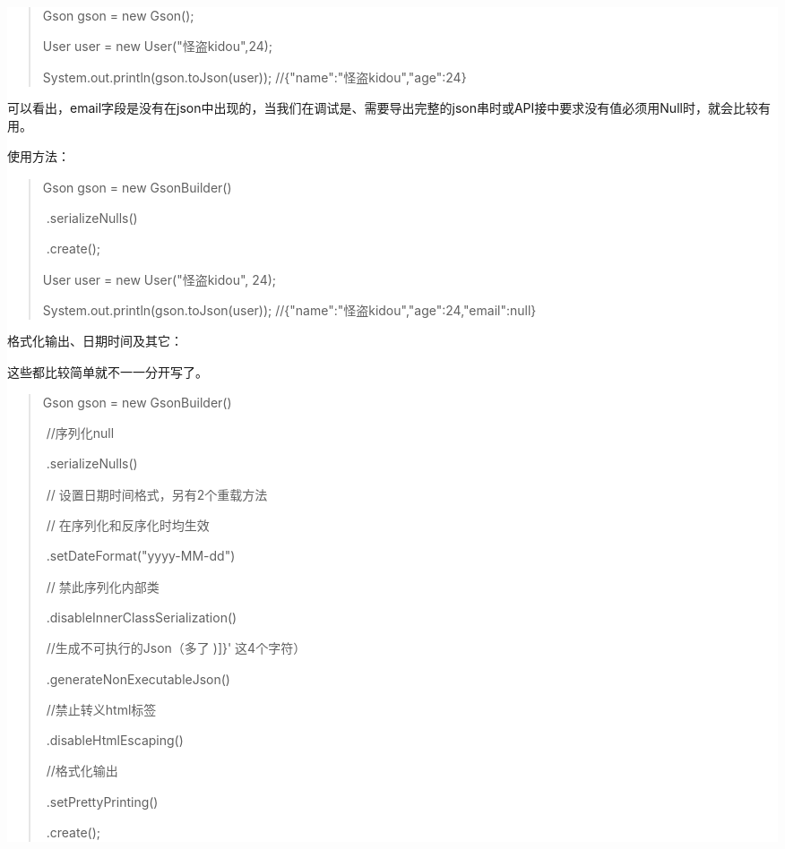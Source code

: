 > Gson gson = new Gson();
>
> User user = new User("怪盗kidou",24);
>
> System.out.println(gson.toJson(user)); //{"name":"怪盗kidou","age":24}

可以看出，email字段是没有在json中出现的，当我们在调试是、需要导出完整的json串时或API接中要求没有值必须用Null时，就会比较有用。

使用方法：

> Gson gson = new GsonBuilder()
>
> ​        .serializeNulls()
>
> ​        .create();
>
> User user = new User("怪盗kidou", 24);
>
> System.out.println(gson.toJson(user)); //{"name":"怪盗kidou","age":24,"email":null}

格式化输出、日期时间及其它：

这些都比较简单就不一一分开写了。

> Gson gson = new GsonBuilder()
>
> ​        //序列化null
>
> ​        .serializeNulls()
>
> ​        // 设置日期时间格式，另有2个重载方法
>
> ​        // 在序列化和反序化时均生效
>
> ​        .setDateFormat("yyyy-MM-dd")
>
> ​        // 禁此序列化内部类
>
> ​        .disableInnerClassSerialization()
>
> ​        //生成不可执行的Json（多了 )]}' 这4个字符）
>
> ​        .generateNonExecutableJson()
>
> ​        //禁止转义html标签
>
> ​        .disableHtmlEscaping()
>
> ​        //格式化输出
>
> ​        .setPrettyPrinting()
>
> ​        .create();
